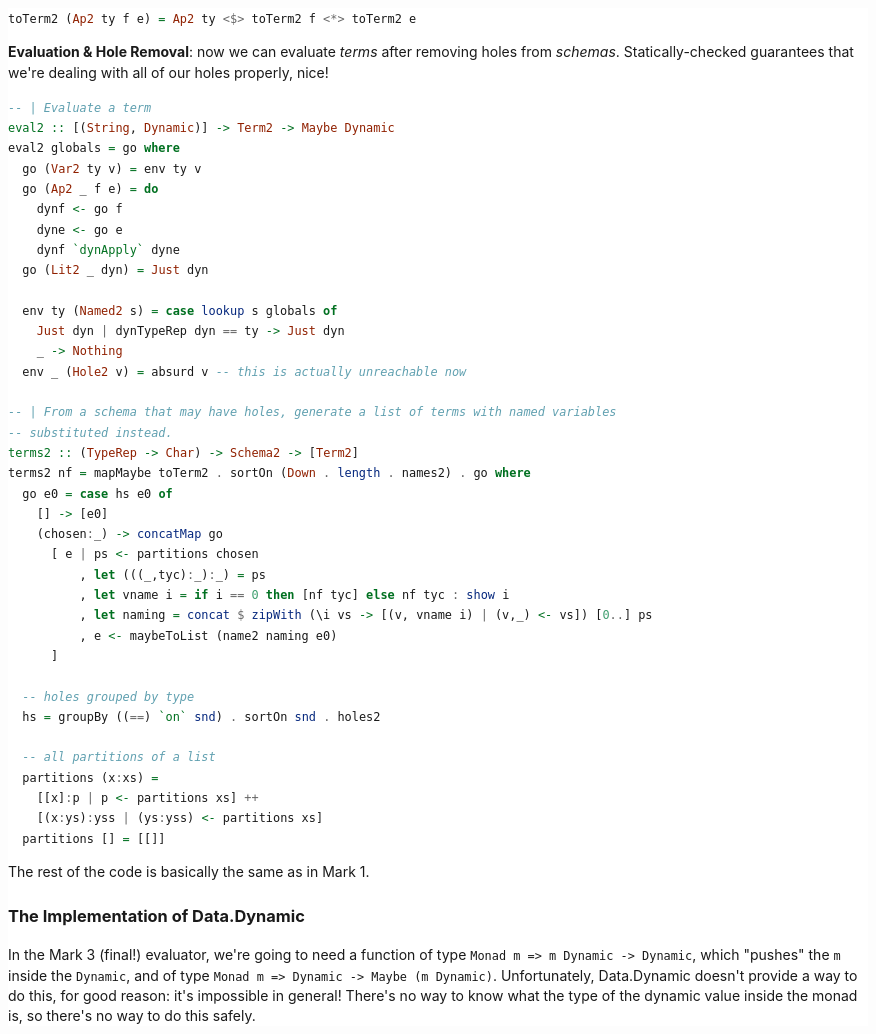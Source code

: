 ```haskell
toTerm2 (Ap2 ty f e) = Ap2 ty <$> toTerm2 f <*> toTerm2 e
```

**Evaluation & Hole Removal**: now we can evaluate _terms_ after removing holes from _schemas_.
Statically-checked guarantees that we're dealing with all of our holes properly, nice!

```haskell
-- | Evaluate a term
eval2 :: [(String, Dynamic)] -> Term2 -> Maybe Dynamic
eval2 globals = go where
  go (Var2 ty v) = env ty v
  go (Ap2 _ f e) = do
    dynf <- go f
    dyne <- go e
    dynf `dynApply` dyne
  go (Lit2 _ dyn) = Just dyn

  env ty (Named2 s) = case lookup s globals of
    Just dyn | dynTypeRep dyn == ty -> Just dyn
    _ -> Nothing
  env _ (Hole2 v) = absurd v -- this is actually unreachable now

-- | From a schema that may have holes, generate a list of terms with named variables
-- substituted instead.
terms2 :: (TypeRep -> Char) -> Schema2 -> [Term2]
terms2 nf = mapMaybe toTerm2 . sortOn (Down . length . names2) . go where
  go e0 = case hs e0 of
    [] -> [e0]
    (chosen:_) -> concatMap go
      [ e | ps <- partitions chosen
          , let (((_,tyc):_):_) = ps
          , let vname i = if i == 0 then [nf tyc] else nf tyc : show i
          , let naming = concat $ zipWith (\i vs -> [(v, vname i) | (v,_) <- vs]) [0..] ps
          , e <- maybeToList (name2 naming e0)
      ]

  -- holes grouped by type
  hs = groupBy ((==) `on` snd) . sortOn snd . holes2

  -- all partitions of a list
  partitions (x:xs) =
    [[x]:p | p <- partitions xs] ++
    [(x:ys):yss | (ys:yss) <- partitions xs]
  partitions [] = [[]]
```

The rest of the code is basically the same as in Mark 1.

### The Implementation of Data.Dynamic

In the Mark 3 (final!) evaluator, we're going to need a function of type `Monad m => m Dynamic ->
Dynamic`, which "pushes" the `m` inside the `Dynamic`, and of type `Monad m => Dynamic -> Maybe (m
Dynamic)`.  Unfortunately, Data.Dynamic doesn't provide a way to do this, for good reason: it's
impossible in general! There's no way to know what the type of the dynamic value inside the monad
is, so there's no way to do this safely.


[spec]: https://github.com/barrucadu/spec
[bound]: https://hackage.haskell.org/package/bound
[Test.Spec.Expr]: https://github.com/barrucadu/spec/blob/master/Test/Spec/Expr.hs
[Test.Spec.Type]: https://github.com/barrucadu/spec/blob/master/Test/Spec/Type.hs
[GitHub]: https://github.com/barrucadu/spec
[Test.Spec.Gen]: https://github.com/barrucadu/spec/blob/master/Test/Spec/Gen.hs
[theseblog]: http://teh.id.au/posts/2017/03/29/these-align-crosswalk
[these]: https://hackage.haskell.org/package/these
[Test.Spec.Rename]: https://github.com/barrucadu/spec/blob/master/Test/Spec/Rename.hs